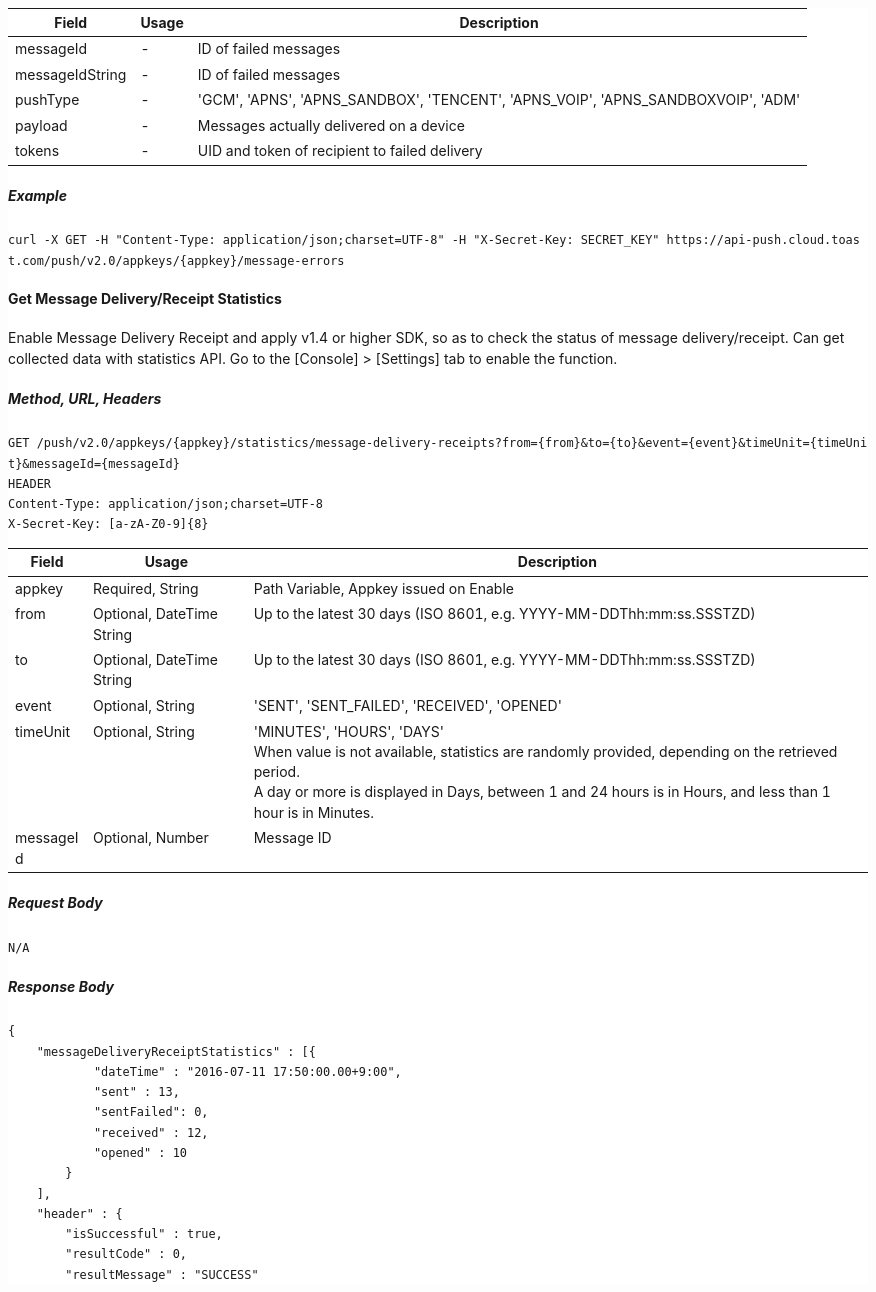 | Field           | Usage | Description                                                  |
| --------------- | ----- | ------------------------------------------------------------ |
| messageId       | -     | ID of failed messages                                        |
| messageIdString | -     | ID of failed messages                                        |
| pushType        | -     | 'GCM', 'APNS', 'APNS_SANDBOX', 'TENCENT', 'APNS_VOIP', 'APNS_SANDBOXVOIP', 'ADM' |
| payload         | -     | Messages actually delivered on a device                      |
| tokens          | -     | UID and token of recipient to failed delivery                |

##### Example
```
curl -X GET -H "Content-Type: application/json;charset=UTF-8" -H "X-Secret-Key: SECRET_KEY" https://api-push.cloud.toast.com/push/v2.0/appkeys/{appkey}/message-errors
```

#### Get Message Delivery/Receipt Statistics

Enable Message Delivery Receipt and apply v1.4 or higher SDK, so as to check the status of message delivery/receipt. Can get collected data with statistics API. Go to the [Console] > [Settings] tab to enable the function.

##### Method, URL, Headers
```
GET /push/v2.0/appkeys/{appkey}/statistics/message-delivery-receipts?from={from}&to={to}&event={event}&timeUnit={timeUnit}&messageId={messageId}
HEADER
Content-Type: application/json;charset=UTF-8
X-Secret-Key: [a-zA-Z0-9]{8}
```

| Field     | Usage                     | Description                                                  |
| --------- | ------------------------- | ------------------------------------------------------------ |
| appkey    | Required, String          | Path Variable, Appkey issued on Enable                       |
| from      | Optional, DateTime String | Up to the latest 30 days (ISO 8601, e.g. YYYY-MM-DDThh:mm:ss.SSSTZD) |
| to        | Optional, DateTime String | Up to the latest 30 days (ISO 8601, e.g. YYYY-MM-DDThh:mm:ss.SSSTZD) |
| event     | Optional, String          | 'SENT', 'SENT_FAILED', 'RECEIVED', 'OPENED'                  |
| timeUnit  | Optional, String          | 'MINUTES', 'HOURS', 'DAYS'<br> When value is not available, statistics are randomly provided, depending on the retrieved period. <br />A day or more is displayed in Days, between 1 and 24 hours is in Hours, and less than 1 hour is in Minutes. |
| messageId | Optional, Number          | Message ID                                                   |

##### Request Body
```
N/A
```

##### Response Body

```
{
	"messageDeliveryReceiptStatistics" : [{
			"dateTime" : "2016-07-11 17:50:00.00+9:00",
			"sent" : 13,
			"sentFailed": 0,
			"received" : 12,
			"opened" : 10
		}
	],
	"header" : {
		"isSuccessful" : true,
		"resultCode" : 0,
		"resultMessage" : "SUCCESS"
```